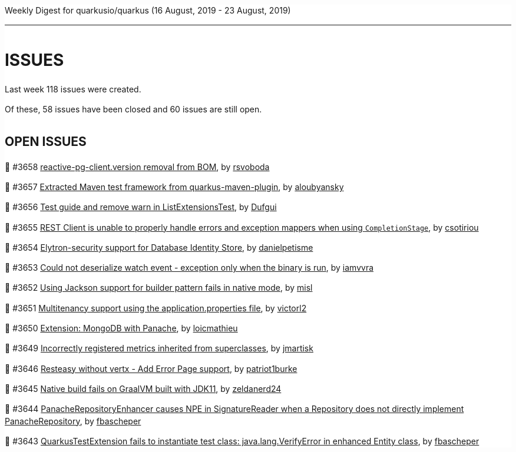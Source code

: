 Weekly Digest for quarkusio/quarkus (16 August, 2019 - 23 August, 2019)



 - - - 

# ISSUES

Last week 118 issues were created.

Of these, 58 issues have been closed and 60 issues are still open.

## OPEN ISSUES

:green_heart: #3658 [reactive-pg-client.version removal from BOM](https://github.com/quarkusio/quarkus/pull/3658), by [rsvoboda](https://github.com/rsvoboda)

:green_heart: #3657 [Extracted Maven test framework from quarkus-maven-plugin](https://github.com/quarkusio/quarkus/pull/3657), by [aloubyansky](https://github.com/aloubyansky)

:green_heart: #3656 [Test guide and remove warn in ListExtensionsTest](https://github.com/quarkusio/quarkus/pull/3656), by [Dufgui](https://github.com/Dufgui)

:green_heart: #3655 [REST Client is unable to properly handle errors and exception mappers when using `CompletionStage`](https://github.com/quarkusio/quarkus/issues/3655), by [csotiriou](https://github.com/csotiriou)

:green_heart: #3654 [Elytron-security support for Database Identity Store](https://github.com/quarkusio/quarkus/pull/3654), by [danielpetisme](https://github.com/danielpetisme)

:green_heart: #3653 [Could not deserialize watch event - exception only when the binary is run](https://github.com/quarkusio/quarkus/issues/3653), by [iamvvra](https://github.com/iamvvra)

:green_heart: #3652 [Using Jackson support for builder pattern fails in native mode](https://github.com/quarkusio/quarkus/issues/3652), by [misl](https://github.com/misl)

:green_heart: #3651 [Multitenancy support using the application.properties file](https://github.com/quarkusio/quarkus/issues/3651), by [victorl2](https://github.com/victorl2)

:green_heart: #3650 [Extension: MongoDB with Panache](https://github.com/quarkusio/quarkus/pull/3650), by [loicmathieu](https://github.com/loicmathieu)

:green_heart: #3649 [Incorrectly registered metrics inherited from superclasses](https://github.com/quarkusio/quarkus/issues/3649), by [jmartisk](https://github.com/jmartisk)

:green_heart: #3646 [Resteasy without vertx - Add Error Page support](https://github.com/quarkusio/quarkus/issues/3646), by [patriot1burke](https://github.com/patriot1burke)

:green_heart: #3645 [Native build fails on GraalVM built with JDK11](https://github.com/quarkusio/quarkus/issues/3645), by [zeldanerd24](https://github.com/zeldanerd24)

:green_heart: #3644 [PanacheRepositoryEnhancer causes NPE in SignatureReader when a Repository does not directly implement PanacheRepository](https://github.com/quarkusio/quarkus/issues/3644), by [fbascheper](https://github.com/fbascheper)

:green_heart: #3643 [QuarkusTestExtension fails to instantiate test class: java.lang.VerifyError in enhanced Entity class](https://github.com/quarkusio/quarkus/issues/3643), by [fbascheper](https://github.com/fbascheper)
